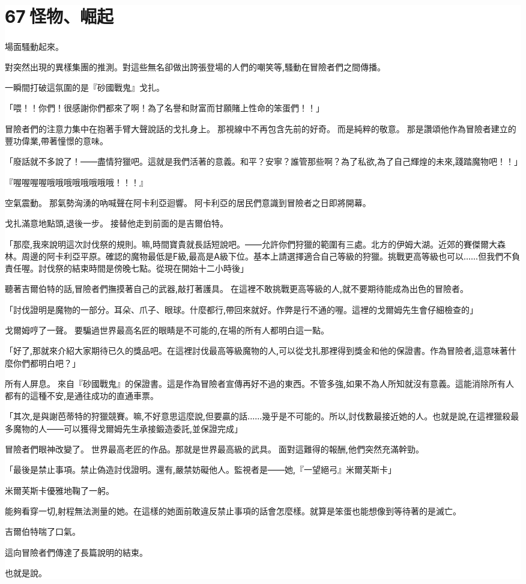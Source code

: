 # 67 怪物、崛起

場面騷動起來。

對突然出現的異樣集團的推測。對這些無名卻做出誇張登場的人們的嘲笑等,騷動在冒險者們之間傳播。 

一瞬間打破這氛圍的是『砂國戰鬼』戈扎。

「喂！！你們！很感謝你們都來了啊！為了名譽和財富而甘願賭上性命的笨蛋們！！」

冒險者們的注意力集中在抱著手臂大聲說話的戈扎身上。
那視線中不再包含先前的好奇。
而是純粹的敬意。
那是讚頌他作為冒險者建立的豐功偉業,帶著憧憬的意味。

「廢話就不多說了！——盡情狩獵吧。這就是我們活著的意義。和平？安寧？誰管那些啊？為了私欲,為了自己輝煌的未來,踐踏魔物吧！！」

『喔喔喔喔哦哦哦哦哦哦哦哦！！！』

空氣震動。
那氣勢洶湧的吶喊聲在阿卡利亞迴響。
阿卡利亞的居民們意識到冒險者之日即將開幕。

戈扎滿意地點頭,退後一步。
接替他走到前面的是吉爾伯特。

「那麼,我來說明這次討伐祭的規則。嘛,時間寶貴就長話短說吧。——允許你們狩獵的範圍有三處。北方的伊姆大湖。近郊的賽傑爾大森林。周邊的阿卡利亞平原。確認的魔物最低是F級,最高是A級下位。基本上請選擇適合自己等級的狩獵。挑戰更高等級也可以......但我們不負責任喔。討伐祭的結束時間是傍晚七點。從現在開始十二小時後」

聽著吉爾伯特的話,冒險者們撫摸著自己的武器,敲打著護具。
在這裡不敢挑戰更高等級的人,就不要期待能成為出色的冒險者。

「討伐證明是魔物的一部分。耳朵、爪子、眼球。什麼都行,帶回來就好。作弊是行不通的喔。這裡的戈爾姆先生會仔細檢查的」

戈爾姆哼了一聲。
要騙過世界最高名匠的眼睛是不可能的,在場的所有人都明白這一點。

「好了,那就來介紹大家期待已久的獎品吧。在這裡討伐最高等級魔物的人,可以從戈扎那裡得到獎金和他的保證書。作為冒險者,這意味著什麼你們都明白吧？」

所有人屏息。
來自『砂國戰鬼』的保證書。這是作為冒險者宣傳再好不過的東西。不管多強,如果不為人所知就沒有意義。這能消除所有人都有的這種不安,是通往成功的直通車票。

「其次,是與謝芭蒂特的狩獵競賽。嘛,不好意思這麼說,但要贏的話......幾乎是不可能的。所以,討伐數最接近她的人。也就是說,在這裡獵殺最多魔物的人——可以獲得戈爾姆先生承接鍛造委託,並保證完成」

冒險者們眼神改變了。
世界最高老匠的作品。那就是世界最高級的武具。
面對這難得的報酬,他們突然充滿幹勁。

「最後是禁止事項。禁止偽造討伐證明。還有,嚴禁妨礙他人。監視者是——她,『一望絕弓』米爾芙斯卡」

米爾芙斯卡優雅地鞠了一躬。

能夠看穿一切,射程無法測量的她。在這樣的她面前敢違反禁止事項的話會怎麼樣。就算是笨蛋也能想像到等待著的是滅亡。

吉爾伯特喘了口氣。

這向冒險者們傳達了長篇說明的結束。

也就是說。
